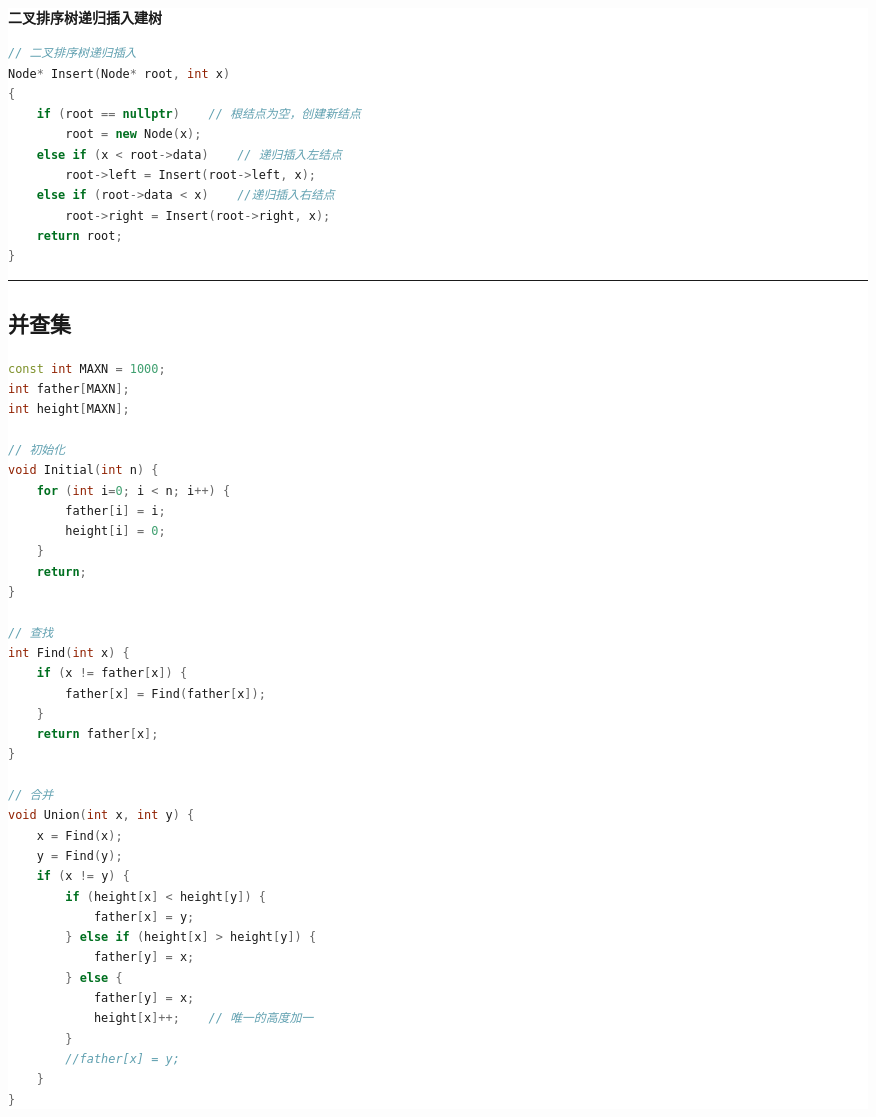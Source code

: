 **二叉排序树递归插入建树**

```c++
// 二叉排序树递归插入
Node* Insert(Node* root, int x)
{
    if (root == nullptr)	// 根结点为空，创建新结点
        root = new Node(x);
    else if (x < root->data)	// 递归插入左结点
        root->left = Insert(root->left, x);
    else if (root->data < x)	//递归插入右结点
        root->right = Insert(root->right, x);
    return root;
}
```

------

## 并查集

```c++
const int MAXN = 1000;
int father[MAXN];
int height[MAXN];

// 初始化
void Initial(int n) {
    for (int i=0; i < n; i++) {
        father[i] = i;
        height[i] = 0;
    }
    return;
}

// 查找
int Find(int x) {
    if (x != father[x]) {
        father[x] = Find(father[x]);
    }
    return father[x];
}

// 合并
void Union(int x, int y) {
    x = Find(x);
    y = Find(y);
    if (x != y) {
        if (height[x] < height[y]) {
            father[x] = y;
        } else if (height[x] > height[y]) {
            father[y] = x;
        } else {
            father[y] = x;
            height[x]++;	// 唯一的高度加一
        }
        //father[x] = y;
    }
}
```
